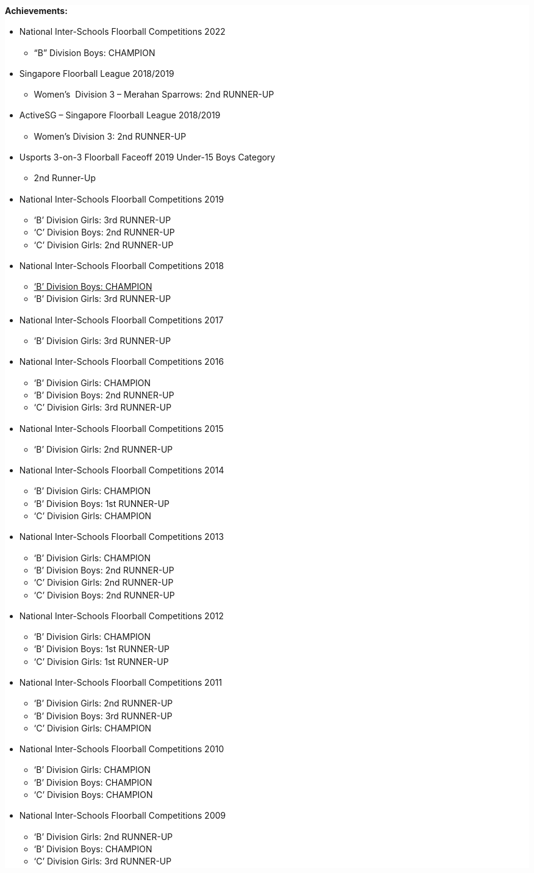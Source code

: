 **Achievements:**

*   National Inter-Schools Floorball Competitions 2022
    
    *   “B” Division Boys: CHAMPION
    
*   Singapore Floorball League 2018/2019
    *   Women’s  Division 3 – Merahan Sparrows: 2nd RUNNER-UP
*   ActiveSG – Singapore Floorball League 2018/2019
    
    *   Women’s Division 3: 2nd RUNNER-UP
    
*   Usports 3-on-3 Floorball Faceoff 2019 Under-15 Boys Category
    *   2nd Runner-Up
*   National Inter-Schools Floorball Competitions 2019
    *   ‘B’ Division Girls: 3rd RUNNER-UP
    *   ‘C’ Division Boys: 2nd RUNNER-UP
    *   ‘C’ Division Girls: 2nd RUNNER-UP
*   National Inter-Schools Floorball Competitions 2018
    *   [‘B’ Division Boys: CHAMPION](https://bukitmerahsec.moe.edu.sg/cca/sports/floorball/we-are-national-champions/)
    *   ‘B’ Division Girls: 3rd RUNNER-UP
*   National Inter-Schools Floorball Competitions 2017
    *   ‘B’ Division Girls: 3rd RUNNER-UP
*   National Inter-Schools Floorball Competitions 2016
    *   ‘B’ Division Girls: CHAMPION
    *   ‘B’ Division Boys: 2nd RUNNER-UP
    *   ‘C’ Division Girls: 3rd RUNNER-UP
*   National Inter-Schools Floorball Competitions 2015
    *   ‘B’ Division Girls: 2nd RUNNER-UP
*   National Inter-Schools Floorball Competitions 2014
    *   ‘B’ Division Girls: CHAMPION
    *   ‘B’ Division Boys: 1st RUNNER-UP
    *   ‘C’ Division Girls: CHAMPION
*   National Inter-Schools Floorball Competitions 2013
    *   ‘B’ Division Girls: CHAMPION
    *   ‘B’ Division Boys: 2nd RUNNER-UP
    *   ‘C’ Division Girls: 2nd RUNNER-UP
    *   ‘C’ Division Boys: 2nd RUNNER-UP
*   National Inter-Schools Floorball Competitions 2012
    *   ‘B’ Division Girls: CHAMPION
    *   ‘B’ Division Boys: 1st RUNNER-UP
    *   ‘C’ Division Girls: 1st RUNNER-UP
*   National Inter-Schools Floorball Competitions 2011
    *   ‘B’ Division Girls: 2nd RUNNER-UP
    *   ‘B’ Division Boys: 3rd RUNNER-UP
    *   ‘C’ Division Girls: CHAMPION
*   National Inter-Schools Floorball Competitions 2010
    *   ‘B’ Division Girls: CHAMPION
    *   ‘B’ Division Boys: CHAMPION
    *   ‘C’ Division Boys: CHAMPION
*   National Inter-Schools Floorball Competitions 2009
    *   ‘B’ Division Girls: 2nd RUNNER-UP
    *   ‘B’ Division Boys: CHAMPION
    *   ‘C’ Division Girls: 3rd RUNNER-UP

